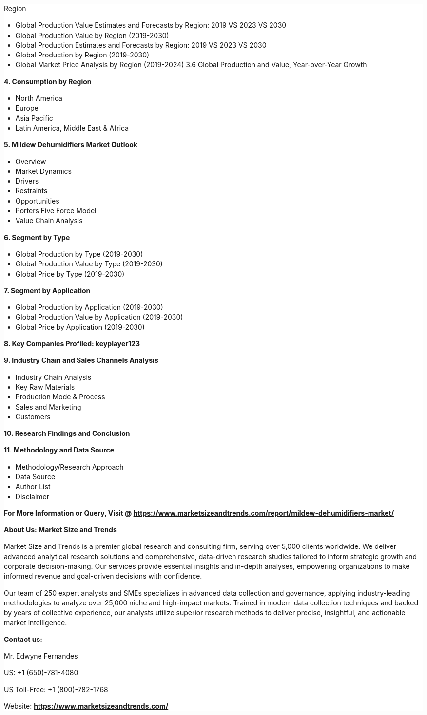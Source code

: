 Region</strong></p><ul><li>Global Production Value Estimates and Forecasts by Region: 2019 VS 2023 VS 2030</li><li>Global Production Value by Region (2019-2030)</li><li>Global Production Estimates and Forecasts by Region: 2019 VS 2023 VS 2030</li><li>Global Production by Region (2019-2030)</li><li>Global Market Price Analysis by Region (2019-2024) 3.6 Global Production and Value, Year-over-Year Growth</li></ul><p><strong>4. Consumption by Region</strong></p><ul><li>North America</li><li>Europe</li><li>Asia Pacific</li><li>Latin America, Middle East &amp; Africa</li></ul><p><strong>5. Mildew Dehumidifiers Market Outlook</strong></p><ul><li>Overview</li><li>Market Dynamics</li><li>Drivers</li><li>Restraints</li><li>Opportunities</li><li>Porters Five Force Model</li><li>Value Chain Analysis&nbsp;</li></ul><p><strong>6. Segment by Type</strong></p><ul><li>Global Production by Type (2019-2030)</li><li>Global Production Value by Type (2019-2030)</li><li>Global Price by Type (2019-2030)</li></ul><p><strong>7. Segment by Application</strong></p><ul><li>Global Production by Application (2019-2030)</li><li>Global Production Value by Application (2019-2030)</li><li>Global Price by Application (2019-2030)</li></ul><p><strong>8. Key Companies Profiled: keyplayer123</strong></p><p><strong>9. Industry Chain and Sales Channels Analysis</strong></p><ul><li>Industry Chain Analysis</li><li>Key Raw Materials</li><li>Production Mode &amp; Process</li><li>Sales and Marketing</li><li>Customers</li></ul><p><strong>10. Research Findings and Conclusion</strong></p><p><strong>11. Methodology and Data Source</strong></p><ul><li>Methodology/Research Approach</li><li>Data Source</li><li>Author List</li><li>Disclaimer</li></ul></p><p><strong>For More Information or Query, Visit @ <a href="https://www.marketsizeandtrends.com/report/mildew-dehumidifiers-market/">https://www.marketsizeandtrends.com/report/mildew-dehumidifiers-market/</a></strong></p><p><strong>About Us: Market Size and Trends</strong></p><p>Market Size and Trends is a premier global research and consulting firm, serving over 5,000 clients worldwide. We deliver advanced analytical research solutions and comprehensive, data-driven research studies tailored to inform strategic growth and corporate decision-making. Our services provide essential insights and in-depth analyses, empowering organizations to make informed revenue and goal-driven decisions with confidence.</p><p>Our team of 250 expert analysts and SMEs specializes in advanced data collection and governance, applying industry-leading methodologies to analyze over 25,000 niche and high-impact markets. Trained in modern data collection techniques and backed by years of collective experience, our analysts utilize superior research methods to deliver precise, insightful, and actionable market intelligence.</p><p><strong>Contact us:</strong></p><p>Mr. Edwyne Fernandes</p><p>US: +1 (650)-781-4080</p><p>US Toll-Free: +1 (800)-782-1768</p><p>Website: <strong><a href="https://www.marketsizeandtrends.com/">https://www.marketsizeandtrends.com/</a></strong></p>
